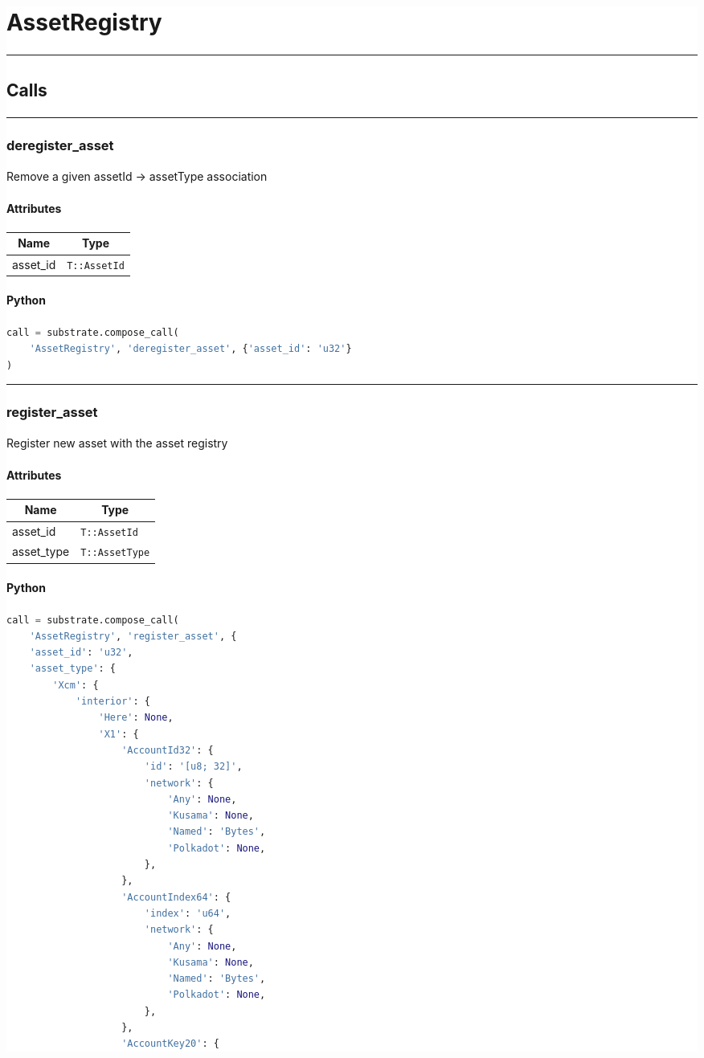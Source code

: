 
# AssetRegistry

---------
## Calls

---------
### deregister_asset
Remove a given assetId -&gt; assetType association
#### Attributes
| Name | Type |
| -------- | -------- | 
| asset_id | `T::AssetId` | 

#### Python
```python
call = substrate.compose_call(
    'AssetRegistry', 'deregister_asset', {'asset_id': 'u32'}
)
```

---------
### register_asset
Register new asset with the asset registry
#### Attributes
| Name | Type |
| -------- | -------- | 
| asset_id | `T::AssetId` | 
| asset_type | `T::AssetType` | 

#### Python
```python
call = substrate.compose_call(
    'AssetRegistry', 'register_asset', {
    'asset_id': 'u32',
    'asset_type': {
        'Xcm': {
            'interior': {
                'Here': None,
                'X1': {
                    'AccountId32': {
                        'id': '[u8; 32]',
                        'network': {
                            'Any': None,
                            'Kusama': None,
                            'Named': 'Bytes',
                            'Polkadot': None,
                        },
                    },
                    'AccountIndex64': {
                        'index': 'u64',
                        'network': {
                            'Any': None,
                            'Kusama': None,
                            'Named': 'Bytes',
                            'Polkadot': None,
                        },
                    },
                    'AccountKey20': {
```
